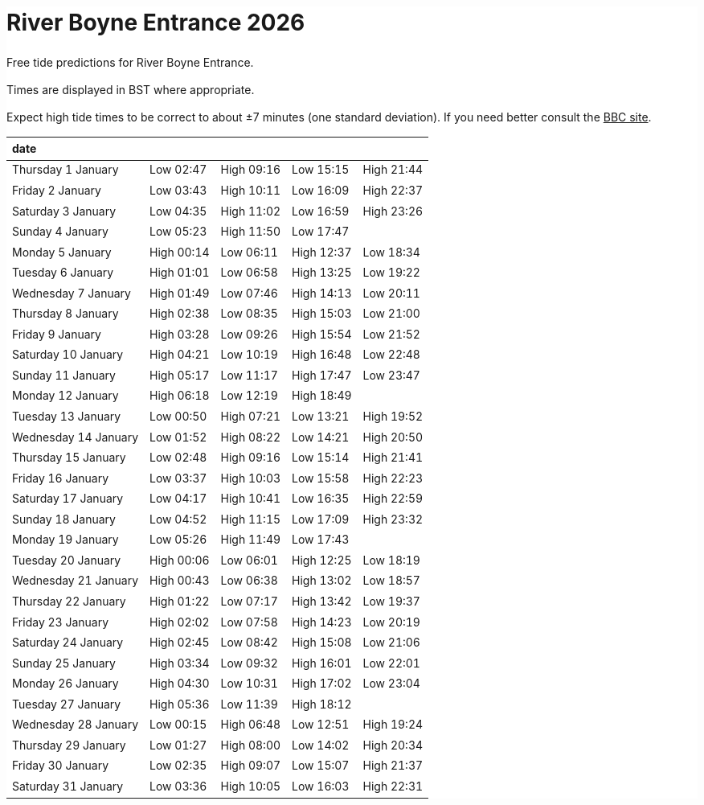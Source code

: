 # River Boyne Entrance 2026
Free tide predictions for River Boyne Entrance.

Times are displayed in BST where appropriate.

Expect high tide times to be correct to about ±7 minutes (one standard deviation).
If you need better consult the [BBC site](https://www.bbc.co.uk/weather/coast-and-sea/tide-tables).

| date |   |   |   |   |
|:-----|---|---|---|---|
| Thursday 1 January | Low 02:47 | High 09:16 | Low 15:15 | High 21:44 | 
| Friday 2 January | Low 03:43 | High 10:11 | Low 16:09 | High 22:37 | 
| Saturday 3 January | Low 04:35 | High 11:02 | Low 16:59 | High 23:26 | 
| Sunday 4 January | Low 05:23 | High 11:50 | Low 17:47 |  | 
| Monday 5 January | High 00:14 | Low 06:11 | High 12:37 | Low 18:34 | 
| Tuesday 6 January | High 01:01 | Low 06:58 | High 13:25 | Low 19:22 | 
| Wednesday 7 January | High 01:49 | Low 07:46 | High 14:13 | Low 20:11 | 
| Thursday 8 January | High 02:38 | Low 08:35 | High 15:03 | Low 21:00 | 
| Friday 9 January | High 03:28 | Low 09:26 | High 15:54 | Low 21:52 | 
| Saturday 10 January | High 04:21 | Low 10:19 | High 16:48 | Low 22:48 | 
| Sunday 11 January | High 05:17 | Low 11:17 | High 17:47 | Low 23:47 | 
| Monday 12 January | High 06:18 | Low 12:19 | High 18:49 |  | 
| Tuesday 13 January | Low 00:50 | High 07:21 | Low 13:21 | High 19:52 | 
| Wednesday 14 January | Low 01:52 | High 08:22 | Low 14:21 | High 20:50 | 
| Thursday 15 January | Low 02:48 | High 09:16 | Low 15:14 | High 21:41 | 
| Friday 16 January | Low 03:37 | High 10:03 | Low 15:58 | High 22:23 | 
| Saturday 17 January | Low 04:17 | High 10:41 | Low 16:35 | High 22:59 | 
| Sunday 18 January | Low 04:52 | High 11:15 | Low 17:09 | High 23:32 | 
| Monday 19 January | Low 05:26 | High 11:49 | Low 17:43 |  | 
| Tuesday 20 January | High 00:06 | Low 06:01 | High 12:25 | Low 18:19 | 
| Wednesday 21 January | High 00:43 | Low 06:38 | High 13:02 | Low 18:57 | 
| Thursday 22 January | High 01:22 | Low 07:17 | High 13:42 | Low 19:37 | 
| Friday 23 January | High 02:02 | Low 07:58 | High 14:23 | Low 20:19 | 
| Saturday 24 January | High 02:45 | Low 08:42 | High 15:08 | Low 21:06 | 
| Sunday 25 January | High 03:34 | Low 09:32 | High 16:01 | Low 22:01 | 
| Monday 26 January | High 04:30 | Low 10:31 | High 17:02 | Low 23:04 | 
| Tuesday 27 January | High 05:36 | Low 11:39 | High 18:12 |  | 
| Wednesday 28 January | Low 00:15 | High 06:48 | Low 12:51 | High 19:24 | 
| Thursday 29 January | Low 01:27 | High 08:00 | Low 14:02 | High 20:34 | 
| Friday 30 January | Low 02:35 | High 09:07 | Low 15:07 | High 21:37 | 
| Saturday 31 January | Low 03:36 | High 10:05 | Low 16:03 | High 22:31 | 
